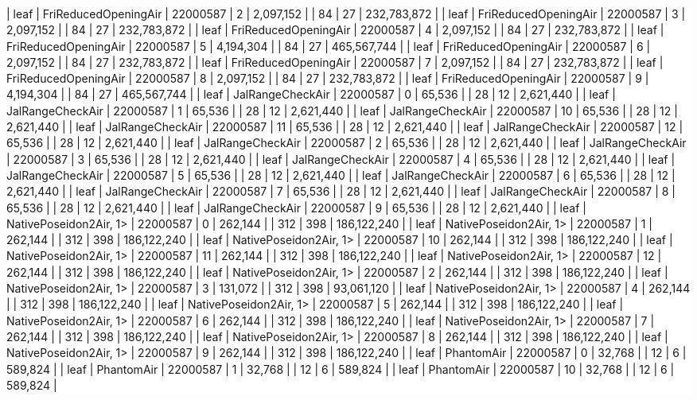 | leaf | FriReducedOpeningAir | 22000587 | 2 | 2,097,152 |  | 84 | 27 | 232,783,872 | 
| leaf | FriReducedOpeningAir | 22000587 | 3 | 2,097,152 |  | 84 | 27 | 232,783,872 | 
| leaf | FriReducedOpeningAir | 22000587 | 4 | 2,097,152 |  | 84 | 27 | 232,783,872 | 
| leaf | FriReducedOpeningAir | 22000587 | 5 | 4,194,304 |  | 84 | 27 | 465,567,744 | 
| leaf | FriReducedOpeningAir | 22000587 | 6 | 2,097,152 |  | 84 | 27 | 232,783,872 | 
| leaf | FriReducedOpeningAir | 22000587 | 7 | 2,097,152 |  | 84 | 27 | 232,783,872 | 
| leaf | FriReducedOpeningAir | 22000587 | 8 | 2,097,152 |  | 84 | 27 | 232,783,872 | 
| leaf | FriReducedOpeningAir | 22000587 | 9 | 4,194,304 |  | 84 | 27 | 465,567,744 | 
| leaf | JalRangeCheckAir | 22000587 | 0 | 65,536 |  | 28 | 12 | 2,621,440 | 
| leaf | JalRangeCheckAir | 22000587 | 1 | 65,536 |  | 28 | 12 | 2,621,440 | 
| leaf | JalRangeCheckAir | 22000587 | 10 | 65,536 |  | 28 | 12 | 2,621,440 | 
| leaf | JalRangeCheckAir | 22000587 | 11 | 65,536 |  | 28 | 12 | 2,621,440 | 
| leaf | JalRangeCheckAir | 22000587 | 12 | 65,536 |  | 28 | 12 | 2,621,440 | 
| leaf | JalRangeCheckAir | 22000587 | 2 | 65,536 |  | 28 | 12 | 2,621,440 | 
| leaf | JalRangeCheckAir | 22000587 | 3 | 65,536 |  | 28 | 12 | 2,621,440 | 
| leaf | JalRangeCheckAir | 22000587 | 4 | 65,536 |  | 28 | 12 | 2,621,440 | 
| leaf | JalRangeCheckAir | 22000587 | 5 | 65,536 |  | 28 | 12 | 2,621,440 | 
| leaf | JalRangeCheckAir | 22000587 | 6 | 65,536 |  | 28 | 12 | 2,621,440 | 
| leaf | JalRangeCheckAir | 22000587 | 7 | 65,536 |  | 28 | 12 | 2,621,440 | 
| leaf | JalRangeCheckAir | 22000587 | 8 | 65,536 |  | 28 | 12 | 2,621,440 | 
| leaf | JalRangeCheckAir | 22000587 | 9 | 65,536 |  | 28 | 12 | 2,621,440 | 
| leaf | NativePoseidon2Air<BabyBearParameters>, 1> | 22000587 | 0 | 262,144 |  | 312 | 398 | 186,122,240 | 
| leaf | NativePoseidon2Air<BabyBearParameters>, 1> | 22000587 | 1 | 262,144 |  | 312 | 398 | 186,122,240 | 
| leaf | NativePoseidon2Air<BabyBearParameters>, 1> | 22000587 | 10 | 262,144 |  | 312 | 398 | 186,122,240 | 
| leaf | NativePoseidon2Air<BabyBearParameters>, 1> | 22000587 | 11 | 262,144 |  | 312 | 398 | 186,122,240 | 
| leaf | NativePoseidon2Air<BabyBearParameters>, 1> | 22000587 | 12 | 262,144 |  | 312 | 398 | 186,122,240 | 
| leaf | NativePoseidon2Air<BabyBearParameters>, 1> | 22000587 | 2 | 262,144 |  | 312 | 398 | 186,122,240 | 
| leaf | NativePoseidon2Air<BabyBearParameters>, 1> | 22000587 | 3 | 131,072 |  | 312 | 398 | 93,061,120 | 
| leaf | NativePoseidon2Air<BabyBearParameters>, 1> | 22000587 | 4 | 262,144 |  | 312 | 398 | 186,122,240 | 
| leaf | NativePoseidon2Air<BabyBearParameters>, 1> | 22000587 | 5 | 262,144 |  | 312 | 398 | 186,122,240 | 
| leaf | NativePoseidon2Air<BabyBearParameters>, 1> | 22000587 | 6 | 262,144 |  | 312 | 398 | 186,122,240 | 
| leaf | NativePoseidon2Air<BabyBearParameters>, 1> | 22000587 | 7 | 262,144 |  | 312 | 398 | 186,122,240 | 
| leaf | NativePoseidon2Air<BabyBearParameters>, 1> | 22000587 | 8 | 262,144 |  | 312 | 398 | 186,122,240 | 
| leaf | NativePoseidon2Air<BabyBearParameters>, 1> | 22000587 | 9 | 262,144 |  | 312 | 398 | 186,122,240 | 
| leaf | PhantomAir | 22000587 | 0 | 32,768 |  | 12 | 6 | 589,824 | 
| leaf | PhantomAir | 22000587 | 1 | 32,768 |  | 12 | 6 | 589,824 | 
| leaf | PhantomAir | 22000587 | 10 | 32,768 |  | 12 | 6 | 589,824 | 